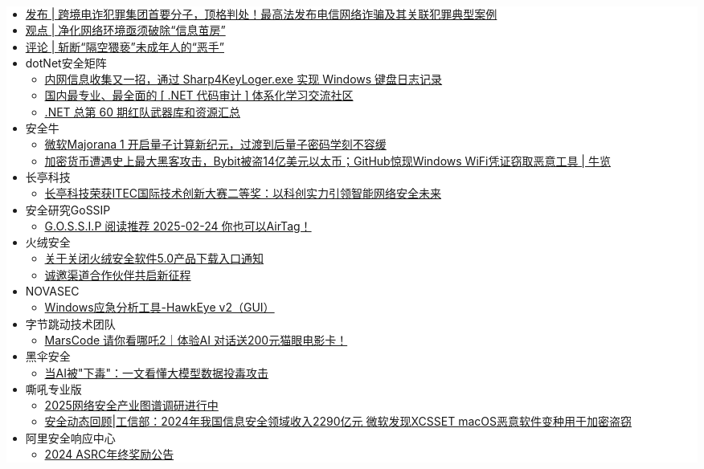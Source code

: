  - [发布 | 跨境电诈犯罪集团首要分子，顶格判处！最高法发布电信网络诈骗及其关联犯罪典型案例](https://mp.weixin.qq.com/s?__biz=MzA5MzE5MDAzOA==&mid=2664237269&idx=5&sn=b4e5f9db77a2a9212e36adf8e5a32344&chksm=8b580a2cbc2f833ac0bb52b3f0cd72a234340f0ec0e352184976d7bfc6c3a7076f2c698440cb&scene=58&subscene=0#rd)
  - [观点 | 净化网络环境亟须破除“信息茧房”](https://mp.weixin.qq.com/s?__biz=MzA5MzE5MDAzOA==&mid=2664237269&idx=6&sn=f9b3b8e07569c236e4479f5123032334&chksm=8b580a2cbc2f833a85f396ae59f6e67dbaf16cbfa1e06170bfd39fcdd78b1f1426b41f9d0f20&scene=58&subscene=0#rd)
  - [评论 | 斩断“隔空猥亵”未成年人的“恶手”](https://mp.weixin.qq.com/s?__biz=MzA5MzE5MDAzOA==&mid=2664237269&idx=7&sn=9a36db6794d76e75f3772e8560764fb7&chksm=8b580a2cbc2f833a27ce81f79435694dd07dfbd6d8108bc9425a18624769ae027ecba3caa2d4&scene=58&subscene=0#rd)
- dotNet安全矩阵
  - [内网信息收集又一招，通过 Sharp4KeyLoger.exe 实现 Windows 键盘日志记录](https://mp.weixin.qq.com/s?__biz=MzUyOTc3NTQ5MA==&mid=2247498999&idx=1&sn=fb8c8d0e79681f12e9054ec747d71559&chksm=fa59521acd2edb0c2b5ea65bde5ea8d036e4d846b20603b12c2b019f6d4c4f0fc19344735afa&scene=58&subscene=0#rd)
  - [国内最专业、最全面的 [ .NET 代码审计 ] 体系化学习交流社区](https://mp.weixin.qq.com/s?__biz=MzUyOTc3NTQ5MA==&mid=2247498999&idx=2&sn=6777a6fb6bb76824ab3712cef25a9d2e&chksm=fa59521acd2edb0ce4af6ad28e73ec9c1bc74cd614aecc63cb059b83535020a84e15dfb1c16e&scene=58&subscene=0#rd)
  - [.NET 总第 60 期红队武器库和资源汇总](https://mp.weixin.qq.com/s?__biz=MzUyOTc3NTQ5MA==&mid=2247498999&idx=3&sn=22fdadefc6c6bbe6e4997ef26e0516e3&chksm=fa59521acd2edb0ca39cd2f5ec53333fc5adbdca7931e6a3c90af1508a35e5893b5ab8244e0c&scene=58&subscene=0#rd)
- 安全牛
  - [微软Majorana 1 开启量子计算新纪元，过渡到后量子密码学刻不容缓](https://mp.weixin.qq.com/s?__biz=MjM5Njc3NjM4MA==&mid=2651135206&idx=1&sn=0642d2d6431bca04df95cb5300a53afb&chksm=bd15ac358a6225234b687b0037b12ceafce2fa81b59ad22ba1c1832df9c2f4fede58dbcbba7d&scene=58&subscene=0#rd)
  - [加密货币遭遇史上最大黑客攻击，Bybit被盗14亿美元以太币；GitHub惊现Windows WiFi凭证窃取恶意工具 | 牛览](https://mp.weixin.qq.com/s?__biz=MjM5Njc3NjM4MA==&mid=2651135206&idx=2&sn=5308679292d9d90e08b94e83771a4f61&chksm=bd15ac358a622523aaf928d2b51941ddb925851759fdd5f656c7f758ea968a09c704d8e0e567&scene=58&subscene=0#rd)
- 长亭科技
  - [长亭科技荣获ITEC国际技术创新大赛二等奖：以科创实力引领智能网络安全未来](https://mp.weixin.qq.com/s?__biz=MzIwNDA2NDk5OQ==&mid=2651388879&idx=1&sn=e37899c03d99b45d471abc1132568948&chksm=8d398a47ba4e035122a84914fe4c0c2a2f835cf163be1ea0d33527961893ea188338870fa3e3&scene=58&subscene=0#rd)
- 安全研究GoSSIP
  - [G.O.S.S.I.P 阅读推荐 2025-02-24 你也可以AirTag！](https://mp.weixin.qq.com/s?__biz=Mzg5ODUxMzg0Ng==&mid=2247499787&idx=1&sn=06e294103dd97ac7fef92bc368423dd9&chksm=c063eed2f71467c4b971cac58f1d6af102d3c7a8005fb239b590719109cac4fc569e69a4444b&scene=58&subscene=0#rd)
- 火绒安全
  - [关于关闭火绒安全软件5.0产品下载入口通知](https://mp.weixin.qq.com/s?__biz=MzI3NjYzMDM1Mg==&mid=2247524471&idx=1&sn=3166aab0dae4f545c7efaf3c90b61d8f&chksm=eb70be48dc07375e107231594119187f03e2d6873532aced82466470e3e77a5d0d5d63d0a8e6&scene=58&subscene=0#rd)
  - [诚邀渠道合作伙伴共启新征程](https://mp.weixin.qq.com/s?__biz=MzI3NjYzMDM1Mg==&mid=2247524471&idx=2&sn=d549fcc1ca60b219341c7492009a270a&chksm=eb70be48dc07375ed5352739ed071fe7b8ef13a894dadefac70a8f04fa49972968fbb452b7ed&scene=58&subscene=0#rd)
- NOVASEC
  - [Windows应急分析工具-HawkEye v2（GUI）](https://mp.weixin.qq.com/s?__biz=MzUzODU3ODA0MA==&mid=2247490424&idx=1&sn=257b5f4aa5a05e810bbff30bc3fa43e4&chksm=fad4c66fcda34f79a601e9d1b69386755ff4f0fe699ea62d249d09e92351eb27c263bc2b71a8&scene=58&subscene=0#rd)
- 字节跳动技术团队
  - [MarsCode 请你看哪吒2｜体验AI 对话送200元猫眼电影卡！](https://mp.weixin.qq.com/s?__biz=MzI1MzYzMjE0MQ==&mid=2247513483&idx=1&sn=e77d11d78089d7dd94926c9d99cb47d9&chksm=e9d37e69dea4f77fded376dabccffb526c04ff821bd08c9fa7ab626cce637036c7ad9ca7d733&scene=58&subscene=0#rd)
- 黑伞安全
  - [当AI被"下毒"：一文看懂大模型数据投毒攻击](https://mp.weixin.qq.com/s?__biz=MzU0MzkzOTYzOQ==&mid=2247489716&idx=1&sn=2105f098cf41a5cb674a27363b98767a&chksm=fb0295eccc751cfab4561b68830b5adeb2dcdd316f45bf3e751ed9d8823327d291482916793d&scene=58&subscene=0#rd)
- 嘶吼专业版
  - [2025网络安全产业图谱调研进行中](https://mp.weixin.qq.com/s?__biz=MzI0MDY1MDU4MQ==&mid=2247581261&idx=1&sn=6104405a325d7ebc4cb24afc0711b2aa&chksm=e9146e77de63e7610dc97b8e1fa6ff15ad7478224f018b93eb6ab558388de6dfa519b38c5d20&scene=58&subscene=0#rd)
  - [安全动态回顾|工信部：2024年我国信息安全领域收入2290亿元 微软发现XCSSET macOS恶意软件变种用于加密盗窃](https://mp.weixin.qq.com/s?__biz=MzI0MDY1MDU4MQ==&mid=2247581261&idx=2&sn=f135307311a36f6c19a55dfacd136a5e&chksm=e9146e77de63e761a108957222c4f8fd9dd4a7e5e1e4a069dd1bae50eceaa3111c80c3365bde&scene=58&subscene=0#rd)
- 阿里安全响应中心
  - [2024 ASRC年终奖励公告](https://mp.weixin.qq.com/s?__biz=MzIxMjEwNTc4NA==&mid=2652997428&idx=1&sn=e0b8cbb5423f63dcce125129219d1d0e&chksm=8c9e0863bbe98175e1151215b9823ad37a7d63ec5359aac6ba86e51fd497e95473947d1c446d&scene=58&subscene=0#rd)